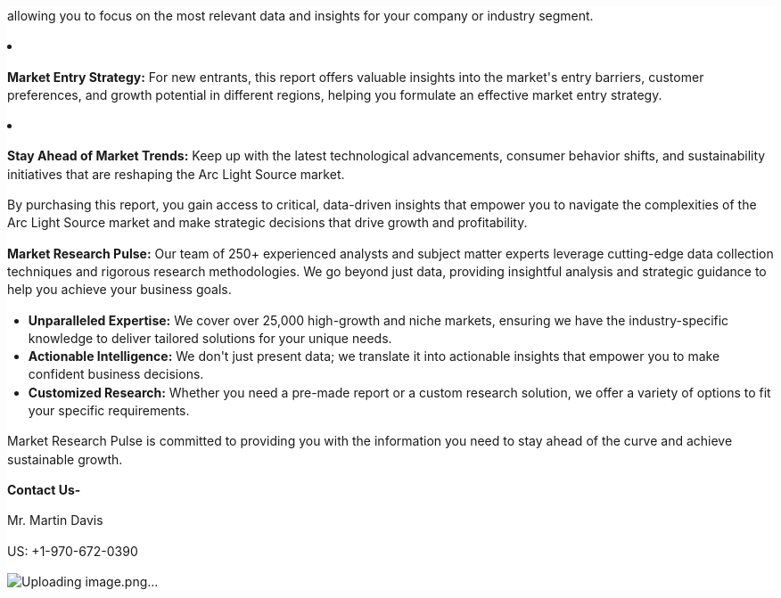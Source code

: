 allowing you to focus on the most relevant data and insights for your company or industry segment.</p></li><li><p><strong>Market Entry Strategy:</strong> For new entrants, this report offers valuable insights into the market's entry barriers, customer preferences, and growth potential in different regions, helping you formulate an effective market entry strategy.</p></li><li><p><strong>Stay Ahead of Market Trends:</strong> Keep up with the latest technological advancements, consumer behavior shifts, and sustainability initiatives that are reshaping the Arc Light Source market.</p></li></ol><p>By purchasing this report, you gain access to critical, data-driven insights that empower you to navigate the complexities of the Arc Light Source market and make strategic decisions that drive growth and profitability.</p><p><strong>Market Research Pulse:</strong>&nbsp;Our team of 250+ experienced analysts and subject matter experts leverage cutting-edge data collection techniques and rigorous research methodologies. We go beyond just data, providing insightful analysis and strategic guidance to help you achieve your business goals.</p><ul><li><strong>Unparalleled Expertise:</strong>&nbsp;We cover over 25,000 high-growth and niche markets, ensuring we have the industry-specific knowledge to deliver tailored solutions for your unique needs.</li><li><strong>Actionable Intelligence:</strong>&nbsp;We don't just present data; we translate it into actionable insights that empower you to make confident business decisions.</li><li><strong>Customized Research:</strong>&nbsp;Whether you need a pre-made report or a custom research solution, we offer a variety of options to fit your specific requirements.</li></ul><p>Market Research Pulse is committed to providing you with the information you need to stay ahead of the curve and achieve sustainable growth.</p><p><strong>Contact Us-</strong></p><p>Mr. Martin Davis</p><p>US: +1-970-672-0390</p>
![Uploading image.png…]()
